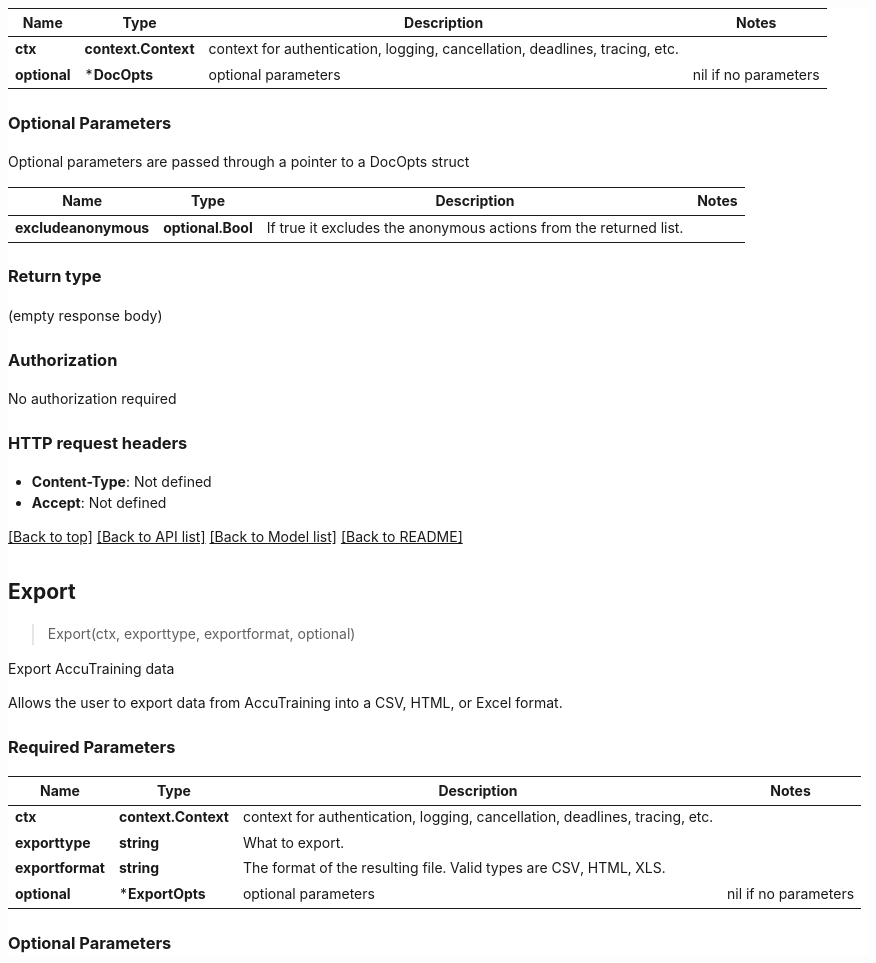 
Name | Type | Description  | Notes
------------- | ------------- | ------------- | -------------
**ctx** | **context.Context** | context for authentication, logging, cancellation, deadlines, tracing, etc.
 **optional** | ***DocOpts** | optional parameters | nil if no parameters

### Optional Parameters

Optional parameters are passed through a pointer to a DocOpts struct


Name | Type | Description  | Notes
------------- | ------------- | ------------- | -------------
 **excludeanonymous** | **optional.Bool**| If true it excludes the anonymous actions from the returned list. | 

### Return type

 (empty response body)

### Authorization

No authorization required

### HTTP request headers

- **Content-Type**: Not defined
- **Accept**: Not defined

[[Back to top]](#) [[Back to API list]](../README.md#documentation-for-api-endpoints)
[[Back to Model list]](../README.md#documentation-for-models)
[[Back to README]](../README.md)


## Export

> Export(ctx, exporttype, exportformat, optional)

Export AccuTraining data

Allows the user to export data from AccuTraining into a CSV, HTML, or Excel format.

### Required Parameters


Name | Type | Description  | Notes
------------- | ------------- | ------------- | -------------
**ctx** | **context.Context** | context for authentication, logging, cancellation, deadlines, tracing, etc.
**exporttype** | **string**| What to export. | 
**exportformat** | **string**| The format of the resulting file. Valid types are CSV, HTML, XLS. | 
 **optional** | ***ExportOpts** | optional parameters | nil if no parameters

### Optional Parameters
